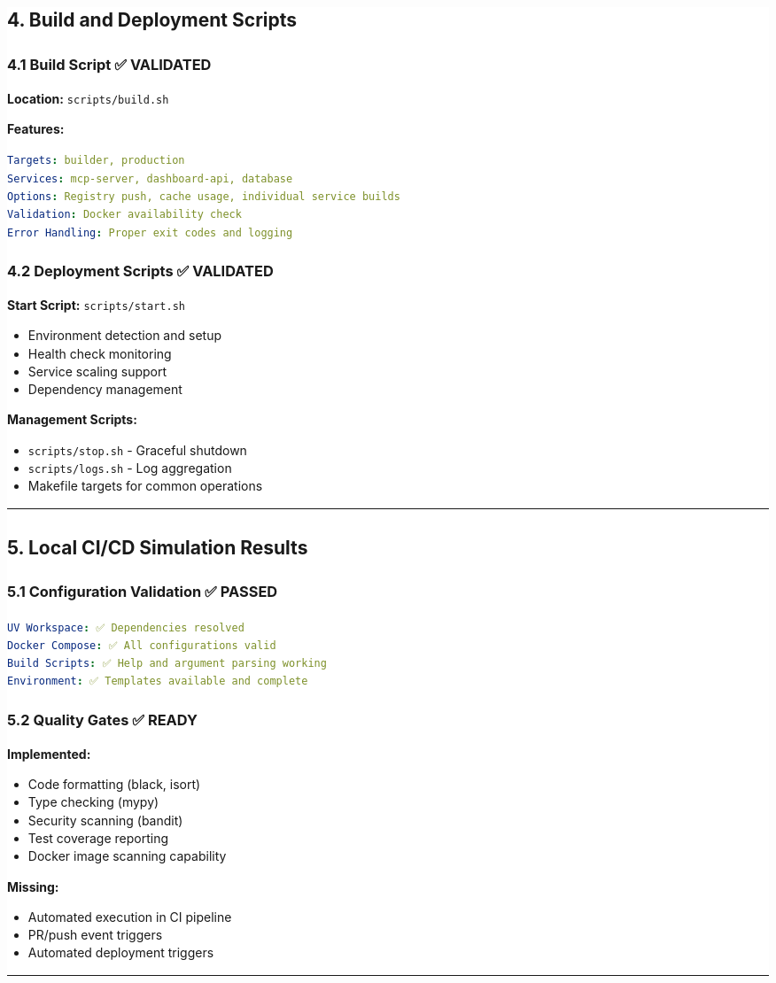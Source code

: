 
## 4. Build and Deployment Scripts

### 4.1 Build Script ✅ **VALIDATED**

**Location:** `scripts/build.sh`

**Features:**
```yaml
Targets: builder, production
Services: mcp-server, dashboard-api, database
Options: Registry push, cache usage, individual service builds
Validation: Docker availability check
Error Handling: Proper exit codes and logging
```

### 4.2 Deployment Scripts ✅ **VALIDATED**

**Start Script:** `scripts/start.sh`
- Environment detection and setup
- Health check monitoring
- Service scaling support
- Dependency management

**Management Scripts:**
- `scripts/stop.sh` - Graceful shutdown
- `scripts/logs.sh` - Log aggregation
- Makefile targets for common operations

---

## 5. Local CI/CD Simulation Results

### 5.1 Configuration Validation ✅ **PASSED**

```yaml
UV Workspace: ✅ Dependencies resolved
Docker Compose: ✅ All configurations valid
Build Scripts: ✅ Help and argument parsing working
Environment: ✅ Templates available and complete
```

### 5.2 Quality Gates ✅ **READY**

**Implemented:**
- Code formatting (black, isort)
- Type checking (mypy)
- Security scanning (bandit)
- Test coverage reporting
- Docker image scanning capability

**Missing:**
- Automated execution in CI pipeline
- PR/push event triggers
- Automated deployment triggers

---